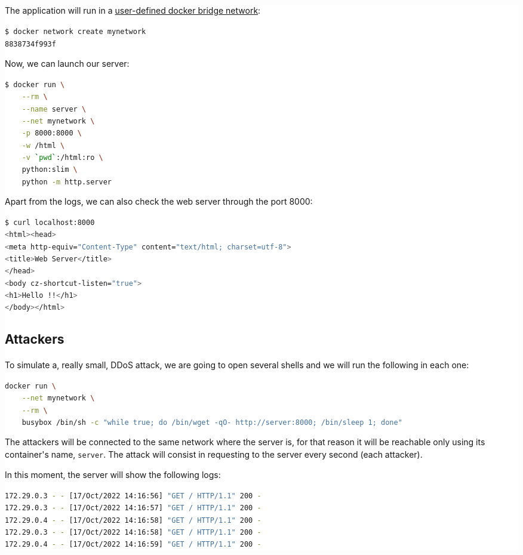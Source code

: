 The application will run in a [user-defined docker bridge network](https://docs.docker.com/network/bridge/#manage-a-user-defined-bridge):

```bash
$ docker network create mynetwork
8838734f993f
```

Now, we can launch our server:

```bash
$ docker run \
    --rm \
    --name server \
    --net mynetwork \
    -p 8000:8000 \
    -w /html \
    -v `pwd`:/html:ro \
    python:slim \
    python -m http.server  
```

Apart from the logs, we can also check the web server through the port 8000:

```bash
$ curl localhost:8000
<html><head>
<meta http-equiv="Content-Type" content="text/html; charset=utf-8">
<title>Web Server</title>
</head>
<body cz-shortcut-listen="true">
<h1>Hello !!</h1>
</body></html>
```

## Attackers

To simulate a, really small, DDoS attack, we are going to open several shells and we will run the following in each one:

```bash
docker run \
    --net mynetwork \
    --rm \
    busybox /bin/sh -c "while true; do /bin/wget -qO- http://server:8000; /bin/sleep 1; done"
```

The attackers will be connected to the same network where the server is, for that reason it will be reachable only using its container's name, `server`. The attack will consist in requesting to the server every second (each attacker).


In this moment, the server will show the following logs:

```bash
172.29.0.3 - - [17/Oct/2022 14:16:56] "GET / HTTP/1.1" 200 -
172.29.0.3 - - [17/Oct/2022 14:16:57] "GET / HTTP/1.1" 200 -
172.29.0.4 - - [17/Oct/2022 14:16:58] "GET / HTTP/1.1" 200 -
172.29.0.3 - - [17/Oct/2022 14:16:58] "GET / HTTP/1.1" 200 -
172.29.0.4 - - [17/Oct/2022 14:16:59] "GET / HTTP/1.1" 200 -
```
